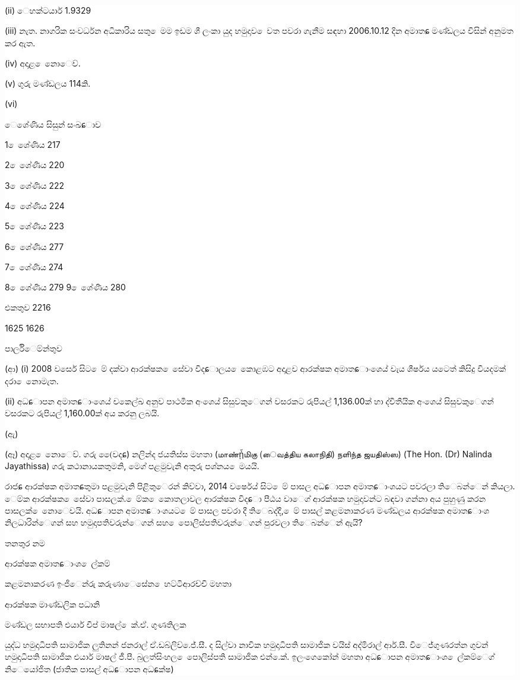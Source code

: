(ii) ෙහක්ටයාර් 1.9329

(iii) නැත. නාගරික සංවර්ධන අධිකාරිය සතු ෙමම ඉඩම ශී ලංකා යුද හමුදාව ෙවත පවරා ගැනීම සඳහා 2006.10.12 දින අමාතɕ මණ්ඩලය විසින් අනුමත කර ඇත.

(iv) අදාළ ෙනොෙව්.

(v) ගුරු මණ්ඩලය 114කි.

(vi)

ෙශේණිය සිසුන් සංඛɕාව

1 ෙශේණිය 217

2 ෙශේණිය 220

3 ෙශේණිය 222

4 ෙශේණිය 224

5 ෙශේණිය 223

6 ෙශේණිය 277

7 ෙශේණිය 274

8 ෙශේණිය 279 9 ෙශේණිය 280

එකතුව 2216

1625 1626

පාර්ලිෙම්න්තුව

(ආ) (i) 2008 වසෙර් සිට ෙම් දක්වා ආරක්ෂක ෙසේවා විදɕාලය ෙකොළඹට අදාළව ආරක්ෂක අමාතɕාංශෙය් වැය ශීර්ෂය යටෙත් කිසිදු වියදමක් දරා ෙනොමැත.

(ii) අධɕාපන අමාතɕාංශෙය් චකෙල්ඛ අනුව පාථමික අංශෙය් සිසුවකුෙගන් වසරකට රුපියල් 1,136.00ක් හා ද්විතීයික අංශෙය් සිසුවකුෙගන් වසරකට රුපියල් 1,160.00ක් අය කරනු ලබයි.

(ඇ)

(ඈ) අදාළ ෙනොෙව්. ගරු (ෛවදɕ) නලින්ද ජයතිස්ස මහතා (மாண்ᾗமிகு (ைவத்திய கலாநிதி) நளிந்த ஜயதிஸ்ஸ) (The Hon. (Dr) Nalinda Jayathissa) ගරු කථානායකතුමනි, මෙග් පළමුවැනි අතුරු පශ්නය ෙමයයි.

රාජɕ ආරක්ෂක අමාතɕතුමා පළමුවැනි පිළිතුෙරන් කිව්වා, 2014 වර්ෂෙය් සිට ෙම් පාසල අධɕාපන අමාතɕාංශයට පවරලා තිෙබන්ෙන් කියලා. ෙම්ක ආරක්ෂක ෙසේවා පාසලක්. ෙම්ක ෙකොතලාවල ආරක්ෂක විදɕා පීඨය වාෙග් ආරක්ෂක හමුදාවන්ට බඳවා ගන්නා අය පුහුණු කරන පාසලක් ෙනොෙවයි. අධɕාපන අමාතɕාංශයට ෙම් පාසල පවරා දී තිෙබද්දී, ෙම් පාසල් කළමනාකරණ මණ්ඩලය ආරක්ෂක අමාතɕාංශ නිලධාරින්ෙගන් සහ හමුදාපතිවරුන්ෙගන් සහ ෙපොලිස්පතිවරුන්ෙගන් පුරවලා තිෙබන්ෙන් ඇයි?

තනතුර නම

ආරක්ෂක අමාතɕාංශ ෙල්කම්

කළමනාකරණ ඉංජිෙන්රු කරුණාෙසේන ෙහට්ටිආරච්චි මහතා

ආරක්ෂක මාණ්ඩලික පධානි

මණ්ඩල සභාපති එයාර් චීප් මාෂල් ෙක්.ඒ. ගුණතිලක

යුද්ධ හමුදාධිපති සාමාජික ලුතිනන් ජනරාල් ඒ.ඩබ්ලිව්.ෙජ්.සී. ද සිල්වා නාවික හමුදාධිපති සාමාජික වයිස් අද්මිරාල් ආර්.සී. විෙජ්ගුණරත්න ගුවන් හමුදාධිපති සාමාජික එයාර් මාෂල් ජී.පී. බුලත්සිංහල ෙපොලිස්පති සාමාජික එන්.ෙක්. ඉලංගෙකෝන් මහතා අධɕාපන අමාතɕාංශ ෙල්කම්ෙග් නිෙයෝජිත (ජාතික පාසල් අධɕාපන අධɕක්ෂ)
